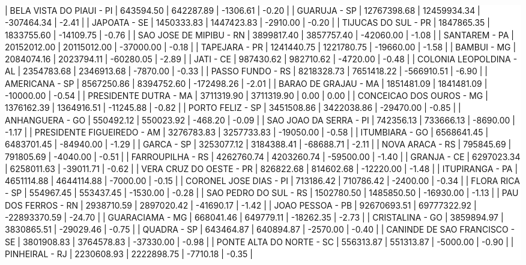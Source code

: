 | BELA VISTA DO PIAUI - PI | 643594.50 | 642287.89 | -1306.61 | -0.20 |
| GUARUJA - SP | 12767398.68 | 12459934.34 | -307464.34 | -2.41 |
| JAPOATA - SE | 1450333.83 | 1447423.83 | -2910.00 | -0.20 |
| TIJUCAS DO SUL - PR | 1847865.35 | 1833755.60 | -14109.75 | -0.76 |
| SAO JOSE DE MIPIBU - RN | 3899817.40 | 3857757.40 | -42060.00 | -1.08 |
| SANTAREM - PA | 20152012.00 | 20115012.00 | -37000.00 | -0.18 |
| TAPEJARA - PR | 1241440.75 | 1221780.75 | -19660.00 | -1.58 |
| BAMBUI - MG | 2084074.16 | 2023794.11 | -60280.05 | -2.89 |
| JATI - CE | 987430.62 | 982710.62 | -4720.00 | -0.48 |
| COLONIA LEOPOLDINA - AL | 2354783.68 | 2346913.68 | -7870.00 | -0.33 |
| PASSO FUNDO - RS | 8218328.73 | 7651418.22 | -566910.51 | -6.90 |
| AMERICANA - SP | 8567250.86 | 8394752.60 | -172498.26 | -2.01 |
| BARAO DE GRAJAU - MA | 1851481.09 | 1841481.09 | -10000.00 | -0.54 |
| PRESIDENTE DUTRA - MA | 3711319.90 | 3711319.90 | 0.00 | 0.00 |
| CONCEICAO DOS OUROS - MG | 1376162.39 | 1364916.51 | -11245.88 | -0.82 |
| PORTO FELIZ - SP | 3451508.86 | 3422038.86 | -29470.00 | -0.85 |
| ANHANGUERA - GO | 550492.12 | 550023.92 | -468.20 | -0.09 |
| SAO JOAO DA SERRA - PI | 742356.13 | 733666.13 | -8690.00 | -1.17 |
| PRESIDENTE FIGUEIREDO - AM | 3276783.83 | 3257733.83 | -19050.00 | -0.58 |
| ITUMBIARA - GO | 6568641.45 | 6483701.45 | -84940.00 | -1.29 |
| GARCA - SP | 3253077.12 | 3184388.41 | -68688.71 | -2.11 |
| NOVA ARACA - RS | 795845.69 | 791805.69 | -4040.00 | -0.51 |
| FARROUPILHA - RS | 4262760.74 | 4203260.74 | -59500.00 | -1.40 |
| GRANJA - CE | 6297023.34 | 6258011.63 | -39011.71 | -0.62 |
| VERA CRUZ DO OESTE - PR | 826822.68 | 814602.68 | -12220.00 | -1.48 |
| ITUPIRANGA - PA | 4651114.88 | 4644114.88 | -7000.00 | -0.15 |
| CORONEL JOSE DIAS - PI | 713186.42 | 710786.42 | -2400.00 | -0.34 |
| FLORA RICA - SP | 554967.45 | 553437.45 | -1530.00 | -0.28 |
| SAO PEDRO DO SUL - RS | 1502780.50 | 1485850.50 | -16930.00 | -1.13 |
| PAU DOS FERROS - RN | 2938710.59 | 2897020.42 | -41690.17 | -1.42 |
| JOAO PESSOA - PB | 92670693.51 | 69777322.92 | -22893370.59 | -24.70 |
| GUARACIAMA - MG | 668041.46 | 649779.11 | -18262.35 | -2.73 |
| CRISTALINA - GO | 3859894.97 | 3830865.51 | -29029.46 | -0.75 |
| QUADRA - SP | 643464.87 | 640894.87 | -2570.00 | -0.40 |
| CANINDE DE SAO FRANCISCO - SE | 3801908.83 | 3764578.83 | -37330.00 | -0.98 |
| PONTE ALTA DO NORTE - SC | 556313.87 | 551313.87 | -5000.00 | -0.90 |
| PINHEIRAL - RJ | 2230608.93 | 2222898.75 | -7710.18 | -0.35 |